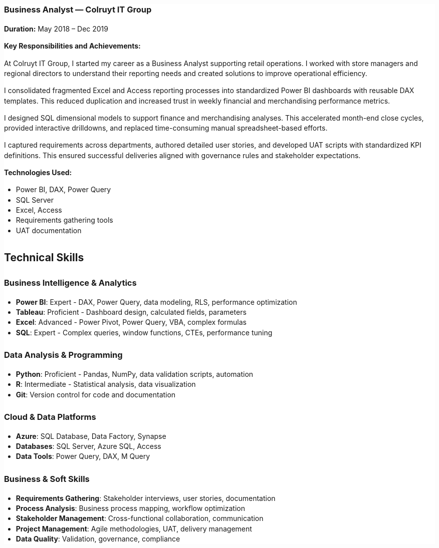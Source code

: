 ### Business Analyst — Colruyt IT Group
**Duration:** May 2018 – Dec 2019

**Key Responsibilities and Achievements:**

At Colruyt IT Group, I started my career as a Business Analyst supporting retail operations. I worked with store managers and regional directors to understand their reporting needs and created solutions to improve operational efficiency.

I consolidated fragmented Excel and Access reporting processes into standardized Power BI dashboards with reusable DAX templates. This reduced duplication and increased trust in weekly financial and merchandising performance metrics.

I designed SQL dimensional models to support finance and merchandising analyses. This accelerated month-end close cycles, provided interactive drilldowns, and replaced time-consuming manual spreadsheet-based efforts.

I captured requirements across departments, authored detailed user stories, and developed UAT scripts with standardized KPI definitions. This ensured successful deliveries aligned with governance rules and stakeholder expectations.

**Technologies Used:**
- Power BI, DAX, Power Query
- SQL Server
- Excel, Access
- Requirements gathering tools
- UAT documentation

## Technical Skills

### Business Intelligence & Analytics
- **Power BI**: Expert - DAX, Power Query, data modeling, RLS, performance optimization
- **Tableau**: Proficient - Dashboard design, calculated fields, parameters
- **Excel**: Advanced - Power Pivot, Power Query, VBA, complex formulas
- **SQL**: Expert - Complex queries, window functions, CTEs, performance tuning

### Data Analysis & Programming
- **Python**: Proficient - Pandas, NumPy, data validation scripts, automation
- **R**: Intermediate - Statistical analysis, data visualization
- **Git**: Version control for code and documentation

### Cloud & Data Platforms
- **Azure**: SQL Database, Data Factory, Synapse
- **Databases**: SQL Server, Azure SQL, Access
- **Data Tools**: Power Query, DAX, M Query

### Business & Soft Skills
- **Requirements Gathering**: Stakeholder interviews, user stories, documentation
- **Process Analysis**: Business process mapping, workflow optimization
- **Stakeholder Management**: Cross-functional collaboration, communication
- **Project Management**: Agile methodologies, UAT, delivery management
- **Data Quality**: Validation, governance, compliance
